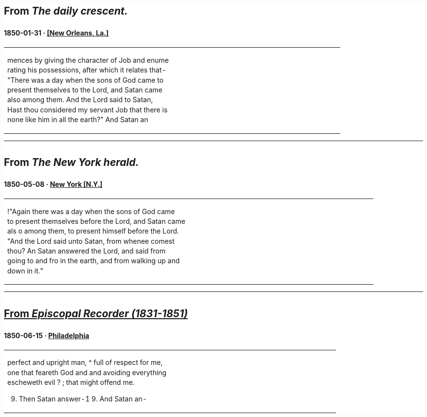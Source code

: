 ## From _The daily crescent._

#### 1850-01-31 &middot; [[New Orleans, La.]](http://dbpedia.org/resource/New_Orleans)

<table style="width: 100%;"><tr><td style="width: 50%">

  
mences by giving the character of Job and enume­  
rating his possessions, after which it relates that-  
&quot;There was a day when the sons of God came to  
present themselves to the Lord, and Satan came  
also among them. And the Lord said to Satan,  
Hast thou considered my servant Job that there is  
none like him in all the earth?&quot; And Satan an
</td></tr></table>

---

## From _The New York herald._

#### 1850-05-08 &middot; [New York [N.Y.]](http://dbpedia.org/resource/New_York_City)

<table style="width: 100%;"><tr><td style="width: 50%">

  
!&quot;Again there was a day when the sons of God came  
 to present themselves before the Lord, and Satan came  
als o among them, to present himself before the Lord.  
&quot;And the Lord said unto Satan, from whenee comest  
 thou? An Satan answered the Lord, and said from  
going to and fro in the earth, and from walking up and  
 down in it.&quot;
</td></tr></table>

---

## [From _Episcopal Recorder (1831-1851)_](https://archive.org/details/sim_episcopal-recorder_1850-06-15_28_12/page/n0/mode/1up?view=theater)

#### 1850-06-15 &middot; [Philadelphia](http://dbpedia.org/resource/Philadelphia)

<table style="width: 100%;"><tr><td style="width: 50%">

  
perfect and upright man, ^ full of respect for me,  
one that feareth God and and avoiding everything  
escheweth evil ? ; that might offend me.  
  
9. Then Satan answer-1 9. And Satan an-  
  
